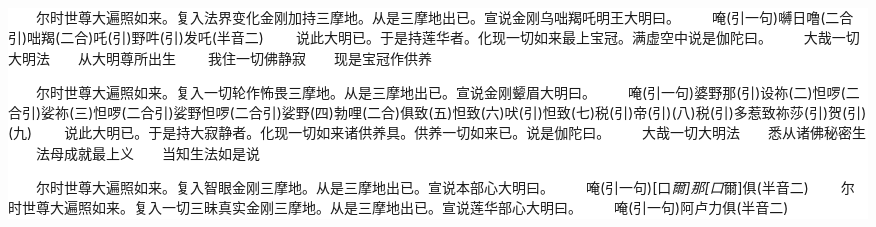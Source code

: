 　　尔时世尊大遍照如来。复入法界变化金刚加持三摩地。从是三摩地出已。宣说金刚乌咄羯吒明王大明曰。
　　唵(引一句)嚩日噜(二合引)咄羯(二合)吒(引)野吽(引)发吒(半音二)
　　说此大明已。于是持莲华者。化现一切如来最上宝冠。满虚空中说是伽陀曰。
　　大哉一切大明法　　从大明尊所出生
　　我住一切佛静寂　　现是宝冠作供养

　　尔时世尊大遍照如来。复入一切轮作怖畏三摩地。从是三摩地出已。宣说金刚颦眉大明曰。
　　唵(引一句)婆野那(引)设祢(二)怛啰(二合引)娑祢(三)怛啰(二合引)娑野怛啰(二合引)娑野(四)勃哩(二合)俱致(五)怛致(六)吠(引)怛致(七)税(引)帝(引)(八)税(引)多惹致祢莎(引)贺(引)(九)
　　说此大明已。于是持大寂静者。化现一切如来诸供养具。供养一切如来已。说是伽陀曰。
　　大哉一切大明法　　悉从诸佛秘密生
　　法母成就最上义　　当知生法如是说

　　尔时世尊大遍照如来。复入智眼金刚三摩地。从是三摩地出已。宣说本部心大明曰。
　　唵(引一句)[口*爾]那[口*爾]俱(半音二)
　　尔时世尊大遍照如来。复入一切三昧真实金刚三摩地。从是三摩地出已。宣说莲华部心大明曰。
　　唵(引一句)阿卢力俱(半音二)
